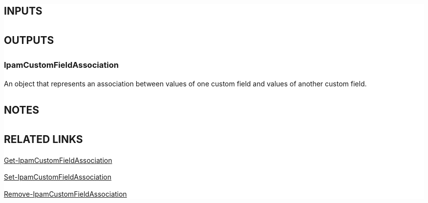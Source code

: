 ## INPUTS

## OUTPUTS

### IpamCustomFieldAssociation
An object that represents an association between values of one custom field and values of another custom field.

## NOTES

## RELATED LINKS

[Get-IpamCustomFieldAssociation](./Get-IpamCustomFieldAssociation.md)

[Set-IpamCustomFieldAssociation](./Set-IpamCustomFieldAssociation.md)

[Remove-IpamCustomFieldAssociation](./Remove-IpamCustomFieldAssociation.md)
